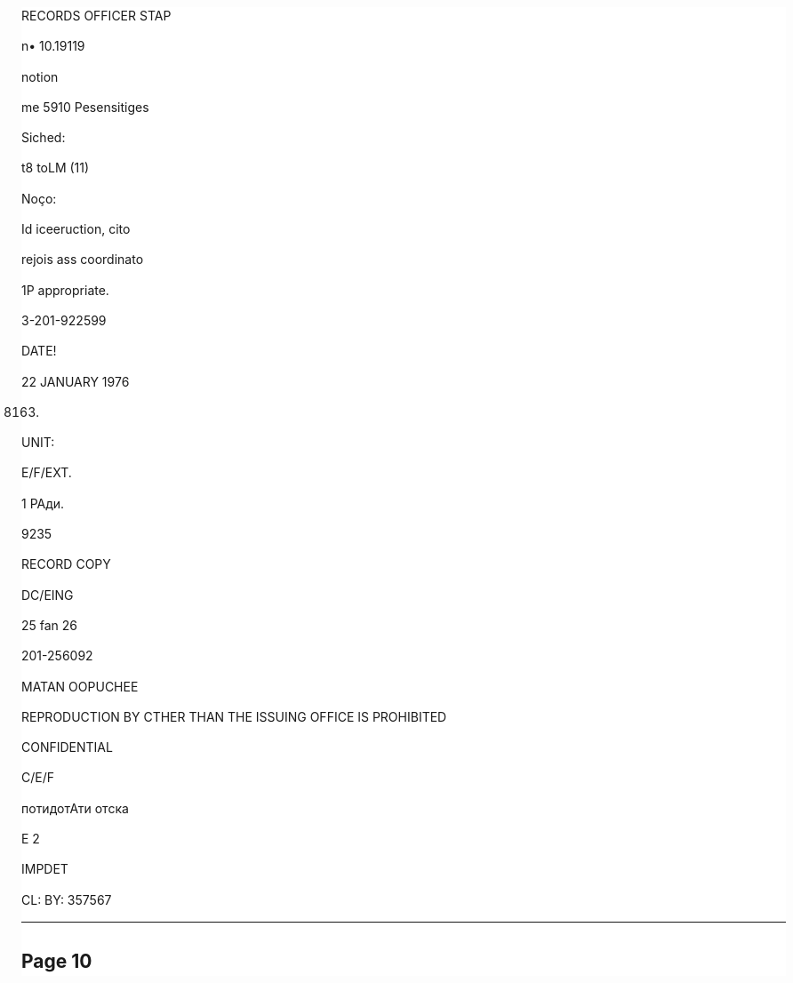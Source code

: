 RECORDS OFFICER STAP

n• 10.19119

notion

me 5910 Pesensitiges

Siched:

t8 toLM (11)

Noço:

Id iceeruction, cito

rejois ass coordinato

1P appropriate.

3-201-922599

DATE!

22 JANUARY 1976

08163.

UNIT:

E/F/EXT.

1 РАди.

9235

RECORD COPY

DC/EING

25 fan 26

201-256092

MATAN OOPUCHEE

REPRODUCTION BY CTHER THAN THE ISSUING OFFICE IS PROHIBITED

CONFIDENTIAL

C/E/F

потидотАти отска

E 2

IMPDET

CL: BY: 357567

---

## Page 10
